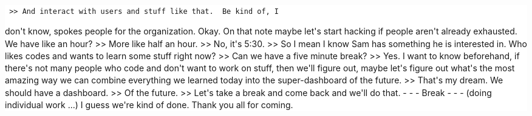 


     >> And interact with users and stuff like that.  Be kind of, I
don't know, spokes people for the organization.  Okay.
     On that note maybe let's start hacking if people aren't already
exhausted.  We have like an hour?
     >> More like half an hour.
     >> No, it's 5:30.
     >> So I mean I know Sam has something he is interested in.  Who
likes codes and wants to learn some stuff right now?
     >> Can we have a five minute break?
     >> Yes.  I want to know beforehand, if there's not many people
who code and don't want to work on stuff, then we'll figure out, maybe
let's figure out what's the most amazing way we can combine everything
we learned today into the super-dashboard of the future.
     >> That's my dream.  We should have a dashboard.
     >> Of the future.
     >> Let's take a break and come back and we'll do that.
                              - - -
     Break
                              - - -
     (doing individual work ...)
       I guess we're kind of done.  Thank you all for coming.




























